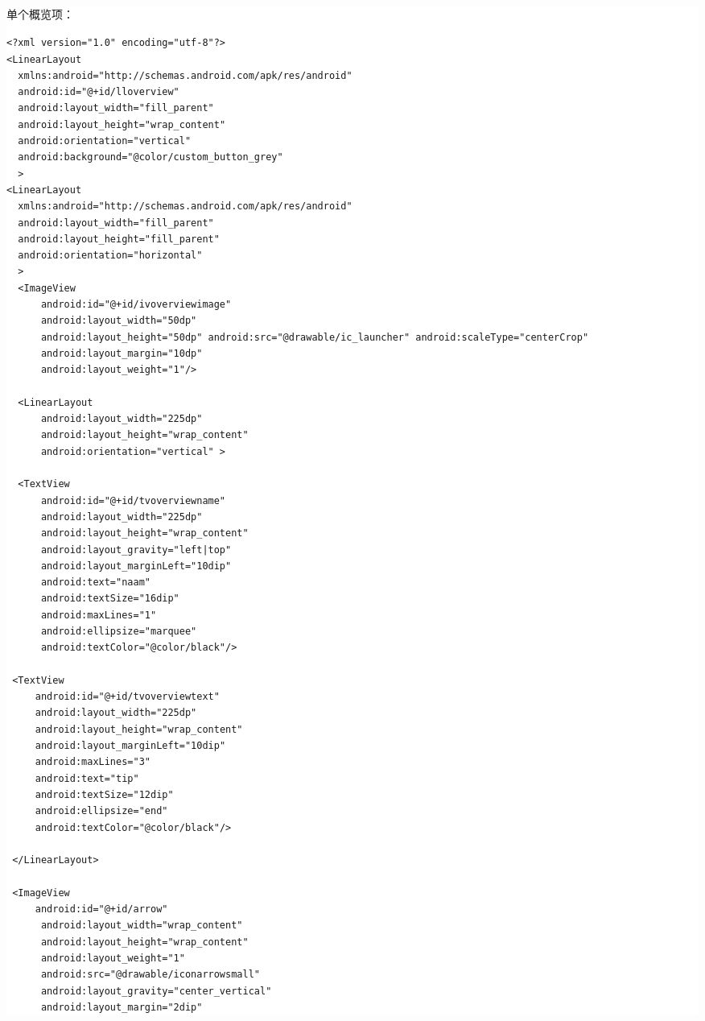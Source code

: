单个概览项：

```
<?xml version="1.0" encoding="utf-8"?>
<LinearLayout
  xmlns:android="http://schemas.android.com/apk/res/android"
  android:id="@+id/lloverview"
  android:layout_width="fill_parent"
  android:layout_height="wrap_content"
  android:orientation="vertical"
  android:background="@color/custom_button_grey"
  >
<LinearLayout
  xmlns:android="http://schemas.android.com/apk/res/android"
  android:layout_width="fill_parent"
  android:layout_height="fill_parent"
  android:orientation="horizontal"
  >
  <ImageView
      android:id="@+id/ivoverviewimage"
      android:layout_width="50dp"
      android:layout_height="50dp" android:src="@drawable/ic_launcher" android:scaleType="centerCrop"
      android:layout_margin="10dp"
      android:layout_weight="1"/>

  <LinearLayout
      android:layout_width="225dp"
      android:layout_height="wrap_content"
      android:orientation="vertical" >

  <TextView
      android:id="@+id/tvoverviewname"
      android:layout_width="225dp"
      android:layout_height="wrap_content"
      android:layout_gravity="left|top"
      android:layout_marginLeft="10dip"
      android:text="naam"
      android:textSize="16dip" 
      android:maxLines="1"
      android:ellipsize="marquee"
      android:textColor="@color/black"/>

 <TextView
     android:id="@+id/tvoverviewtext"
     android:layout_width="225dp"
     android:layout_height="wrap_content"
     android:layout_marginLeft="10dip"
     android:maxLines="3"
     android:text="tip"
     android:textSize="12dip" 
     android:ellipsize="end"
     android:textColor="@color/black"/>

 </LinearLayout>

 <ImageView 
     android:id="@+id/arrow"
      android:layout_width="wrap_content"
      android:layout_height="wrap_content"
      android:layout_weight="1"
      android:src="@drawable/iconarrowsmall"
      android:layout_gravity="center_vertical"
      android:layout_margin="2dip"
```